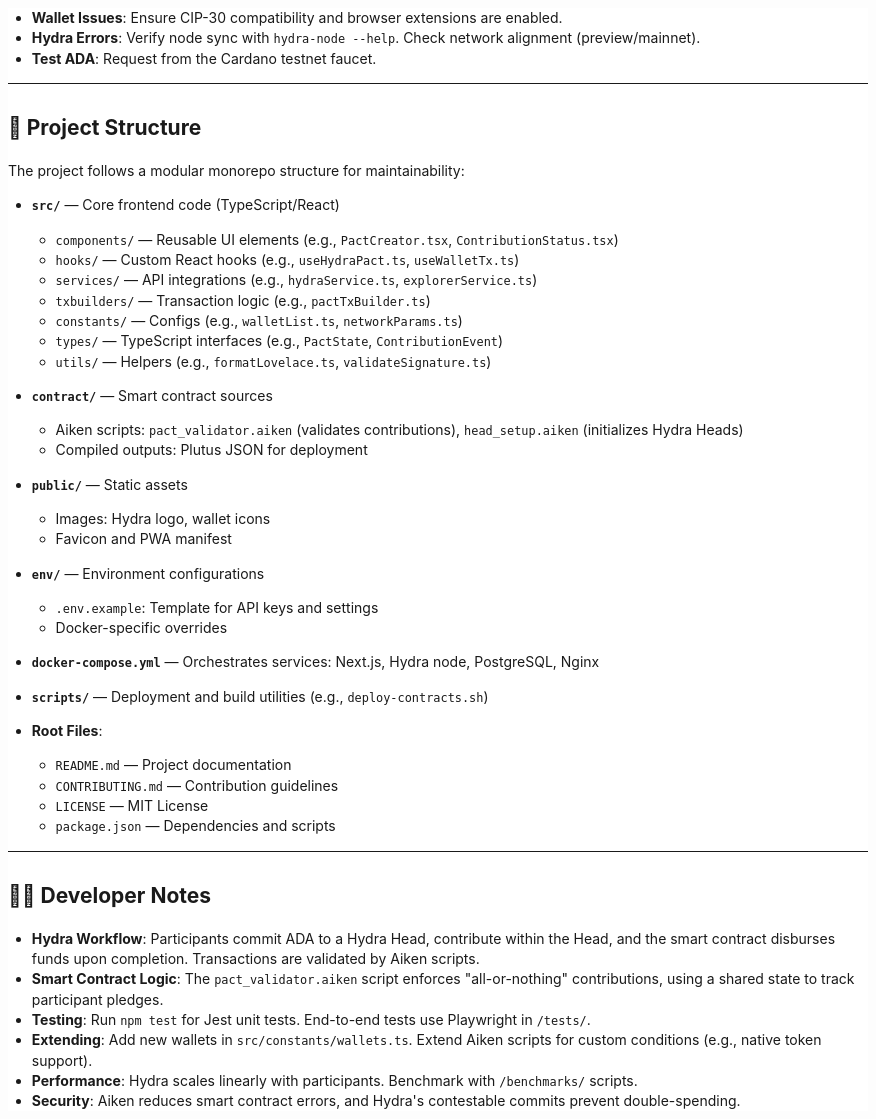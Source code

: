 -   **Wallet Issues**: Ensure CIP-30 compatibility and browser extensions are enabled.
-   **Hydra Errors**: Verify node sync with `hydra-node --help`. Check network alignment (preview/mainnet).
-   **Test ADA**: Request from the Cardano testnet faucet.

---

## 📁 Project Structure

The project follows a modular monorepo structure for maintainability:

-   **`src/`** — Core frontend code (TypeScript/React)

    -   `components/` — Reusable UI elements (e.g., `PactCreator.tsx`, `ContributionStatus.tsx`)
    -   `hooks/` — Custom React hooks (e.g., `useHydraPact.ts`, `useWalletTx.ts`)
    -   `services/` — API integrations (e.g., `hydraService.ts`, `explorerService.ts`)
    -   `txbuilders/` — Transaction logic (e.g., `pactTxBuilder.ts`)
    -   `constants/` — Configs (e.g., `walletList.ts`, `networkParams.ts`)
    -   `types/` — TypeScript interfaces (e.g., `PactState`, `ContributionEvent`)
    -   `utils/` — Helpers (e.g., `formatLovelace.ts`, `validateSignature.ts`)

-   **`contract/`** — Smart contract sources

    -   Aiken scripts: `pact_validator.aiken` (validates contributions), `head_setup.aiken` (initializes Hydra Heads)
    -   Compiled outputs: Plutus JSON for deployment

-   **`public/`** — Static assets

    -   Images: Hydra logo, wallet icons
    -   Favicon and PWA manifest

-   **`env/`** — Environment configurations

    -   `.env.example`: Template for API keys and settings
    -   Docker-specific overrides

-   **`docker-compose.yml`** — Orchestrates services: Next.js, Hydra node, PostgreSQL, Nginx

-   **`scripts/`** — Deployment and build utilities (e.g., `deploy-contracts.sh`)

-   **Root Files**:
    -   `README.md` — Project documentation
    -   `CONTRIBUTING.md` — Contribution guidelines
    -   `LICENSE` — MIT License
    -   `package.json` — Dependencies and scripts

---

## 🧑‍💻 Developer Notes

-   **Hydra Workflow**: Participants commit ADA to a Hydra Head, contribute within the Head, and the smart contract disburses funds upon completion. Transactions are validated by Aiken scripts.
-   **Smart Contract Logic**: The `pact_validator.aiken` script enforces "all-or-nothing" contributions, using a shared state to track participant pledges.
-   **Testing**: Run `npm test` for Jest unit tests. End-to-end tests use Playwright in `/tests/`.
-   **Extending**: Add new wallets in `src/constants/wallets.ts`. Extend Aiken scripts for custom conditions (e.g., native token support).
-   **Performance**: Hydra scales linearly with participants. Benchmark with `/benchmarks/` scripts.
-   **Security**: Aiken reduces smart contract errors, and Hydra's contestable commits prevent double-spending.

